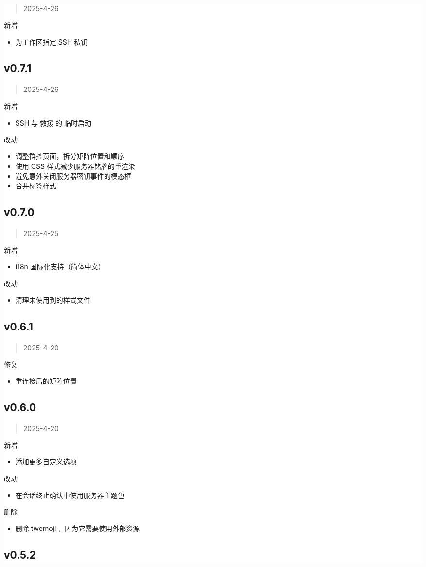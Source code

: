 > 2025-4-26

新增

- 为工作区指定 SSH 私钥

## v0.7.1

> 2025-4-26

新增

- SSH 与 救援 的 临时启动

改动

- 调整群控页面，拆分矩阵位置和顺序
- 使用 CSS 样式减少服务器铭牌的重渲染
- 避免意外关闭服务器密钥事件的模态框
- 合并标签样式

## v0.7.0

> 2025-4-25

新增

- i18n 国际化支持（简体中文）

改动

- 清理未使用到的样式文件

## v0.6.1

> 2025-4-20

修复

- 重连接后的矩阵位置

## v0.6.0

> 2025-4-20

新增

- 添加更多自定义选项

改动

- 在会话终止确认中使用服务器主题色

删除

- 删除 twemoji ，因为它需要使用外部资源

## v0.5.2
